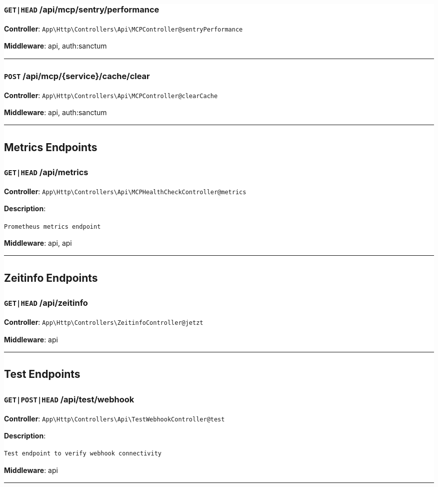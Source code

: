 ### `GET|HEAD` /api/mcp/sentry/performance

**Controller**: `App\Http\Controllers\Api\MCPController@sentryPerformance`

**Middleware**: api, auth:sanctum

---

### `POST` /api/mcp/{service}/cache/clear

**Controller**: `App\Http\Controllers\Api\MCPController@clearCache`

**Middleware**: api, auth:sanctum

---

## Metrics Endpoints

### `GET|HEAD` /api/metrics

**Controller**: `App\Http\Controllers\Api\MCPHealthCheckController@metrics`

**Description**:
```
Prometheus metrics endpoint
```

**Middleware**: api, api

---

## Zeitinfo Endpoints

### `GET|HEAD` /api/zeitinfo

**Controller**: `App\Http\Controllers\ZeitinfoController@jetzt`

**Middleware**: api

---

## Test Endpoints

### `GET|POST|HEAD` /api/test/webhook

**Controller**: `App\Http\Controllers\Api\TestWebhookController@test`

**Description**:
```
Test endpoint to verify webhook connectivity
```

**Middleware**: api

---

